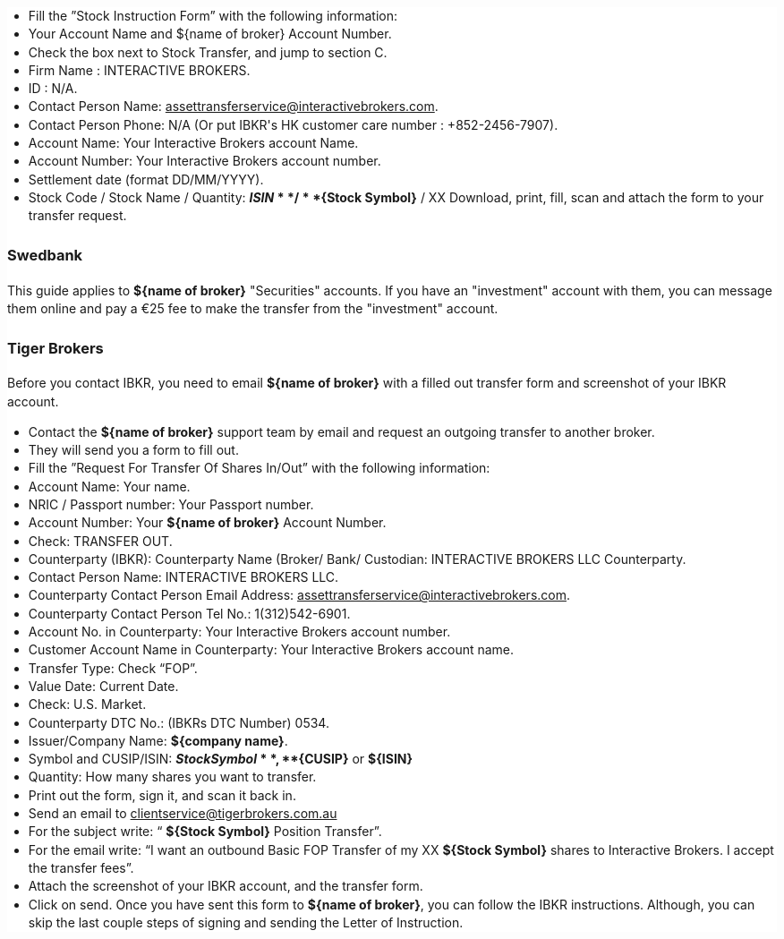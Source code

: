 - Fill the ”Stock Instruction Form” with the following information:
- Your Account Name and ${name of broker} Account Number.
- Check the box next to Stock Transfer, and jump to section C.
- Firm Name : INTERACTIVE BROKERS.
- ID : N/A.
- Contact Person Name: assettransferservice@interactivebrokers.com.
- Contact Person Phone: N/A (Or put IBKR's HK customer care number : +852-2456-7907).
- Account Name: Your Interactive Brokers account Name.
- Account Number: Your Interactive Brokers account number.
- Settlement date (format DD/MM/YYYY).
- Stock Code / Stock Name / Quantity: **${ISIN}** / **${Stock Symbol}** / XX
Download, print, fill, scan and attach the form to your transfer request.




### Swedbank

This guide applies to **${name of broker}** "Securities" accounts. If you have an "investment" account with them, you can message them online and pay a €25 fee to make the transfer from the "investment" account.




### Tiger Brokers

Before you contact IBKR, you need to email **${name of broker}** with a filled out transfer form and screenshot of your IBKR account.

- Contact the **${name of broker}** support team by email and request an outgoing transfer to another broker.
- They will send you a form to fill out.
- Fill the ”Request For Transfer Of Shares In/Out” with the following information:
- Account Name: Your name.
- NRIC / Passport number: Your Passport number.
- Account Number: Your **${name of broker}** Account Number.
- Check: TRANSFER OUT.
- Counterparty (IBKR): Counterparty Name (Broker/ Bank/ Custodian: INTERACTIVE BROKERS LLC Counterparty.
- Contact Person Name: INTERACTIVE BROKERS LLC.
- Counterparty Contact Person Email Address: assettransferservice@interactivebrokers.com.
- Counterparty Contact Person Tel No.: 1(312)542-6901.
- Account No. in Counterparty: Your Interactive Brokers account number.
- Customer Account Name in Counterparty: Your Interactive Brokers account name.
- Transfer Type: Check “FOP”.
- Value Date: Current Date.
- Check: U.S. Market.
- Counterparty DTC No.: (IBKRs DTC Number) 0534.
- Issuer/Company Name: **${company name}**.
- Symbol and CUSIP/ISIN: **${Stock Symbol}**, **${CUSIP}** or **${ISIN}**
- Quantity: How many shares you want to transfer.
- Print out the form, sign it, and scan it back in.
- Send an email to clientservice@tigerbrokers.com.au
- For the subject write: “ **${Stock Symbol}** Position Transfer”.
- For the email write:
“I want an outbound Basic FOP Transfer of my XX  **${Stock Symbol}** shares to Interactive Brokers. I accept the transfer fees”.
- Attach the screenshot of your IBKR account, and the transfer form.
- Click on send.
Once you have sent this form to **${name of broker}**, you can follow the IBKR instructions. Although, you can skip the last couple steps of signing and sending the Letter of Instruction.

